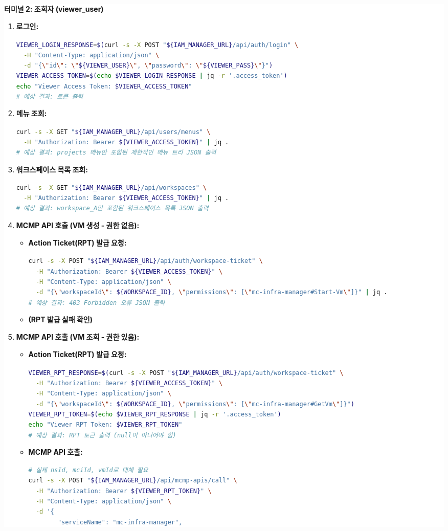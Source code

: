 
**터미널 2: 조회자 (viewer\_user)**

1.  **로그인:**
    ```bash
    VIEWER_LOGIN_RESPONSE=$(curl -s -X POST "${IAM_MANAGER_URL}/api/auth/login" \
      -H "Content-Type: application/json" \
      -d "{\"id\": \"${VIEWER_USER}\", \"password\": \"${VIEWER_PASS}\"}")
    VIEWER_ACCESS_TOKEN=$(echo $VIEWER_LOGIN_RESPONSE | jq -r '.access_token')
    echo "Viewer Access Token: $VIEWER_ACCESS_TOKEN"
    # 예상 결과: 토큰 출력
    ```

2.  **메뉴 조회:**
    ```bash
    curl -s -X GET "${IAM_MANAGER_URL}/api/users/menus" \
      -H "Authorization: Bearer ${VIEWER_ACCESS_TOKEN}" | jq .
    # 예상 결과: projects 메뉴만 포함된 제한적인 메뉴 트리 JSON 출력
    ```

3.  **워크스페이스 목록 조회:**
    ```bash
    curl -s -X GET "${IAM_MANAGER_URL}/api/workspaces" \
      -H "Authorization: Bearer ${VIEWER_ACCESS_TOKEN}" | jq .
    # 예상 결과: workspace_A만 포함된 워크스페이스 목록 JSON 출력
    ```

4.  **MCMP API 호출 (VM 생성 - 권한 없음):**
    *   **Action Ticket(RPT) 발급 요청:**
        ```bash
        curl -s -X POST "${IAM_MANAGER_URL}/api/auth/workspace-ticket" \
          -H "Authorization: Bearer ${VIEWER_ACCESS_TOKEN}" \
          -H "Content-Type: application/json" \
          -d "{\"workspaceId\": ${WORKSPACE_ID}, \"permissions\": [\"mc-infra-manager#Start-Vm\"]}" | jq .
        # 예상 결과: 403 Forbidden 오류 JSON 출력
        ```
    *   **(RPT 발급 실패 확인)**

5.  **MCMP API 호출 (VM 조회 - 권한 있음):**
    *   **Action Ticket(RPT) 발급 요청:**
        ```bash
        VIEWER_RPT_RESPONSE=$(curl -s -X POST "${IAM_MANAGER_URL}/api/auth/workspace-ticket" \
          -H "Authorization: Bearer ${VIEWER_ACCESS_TOKEN}" \
          -H "Content-Type: application/json" \
          -d "{\"workspaceId\": ${WORKSPACE_ID}, \"permissions\": [\"mc-infra-manager#GetVm\"]}")
        VIEWER_RPT_TOKEN=$(echo $VIEWER_RPT_RESPONSE | jq -r '.access_token')
        echo "Viewer RPT Token: $VIEWER_RPT_TOKEN"
        # 예상 결과: RPT 토큰 출력 (null이 아니어야 함)
        ```
    *   **MCMP API 호출:**
        ```bash
        # 실제 nsId, mciId, vmId로 대체 필요
        curl -s -X POST "${IAM_MANAGER_URL}/api/mcmp-apis/call" \
          -H "Authorization: Bearer ${VIEWER_RPT_TOKEN}" \
          -H "Content-Type: application/json" \
          -d '{
                "serviceName": "mc-infra-manager",